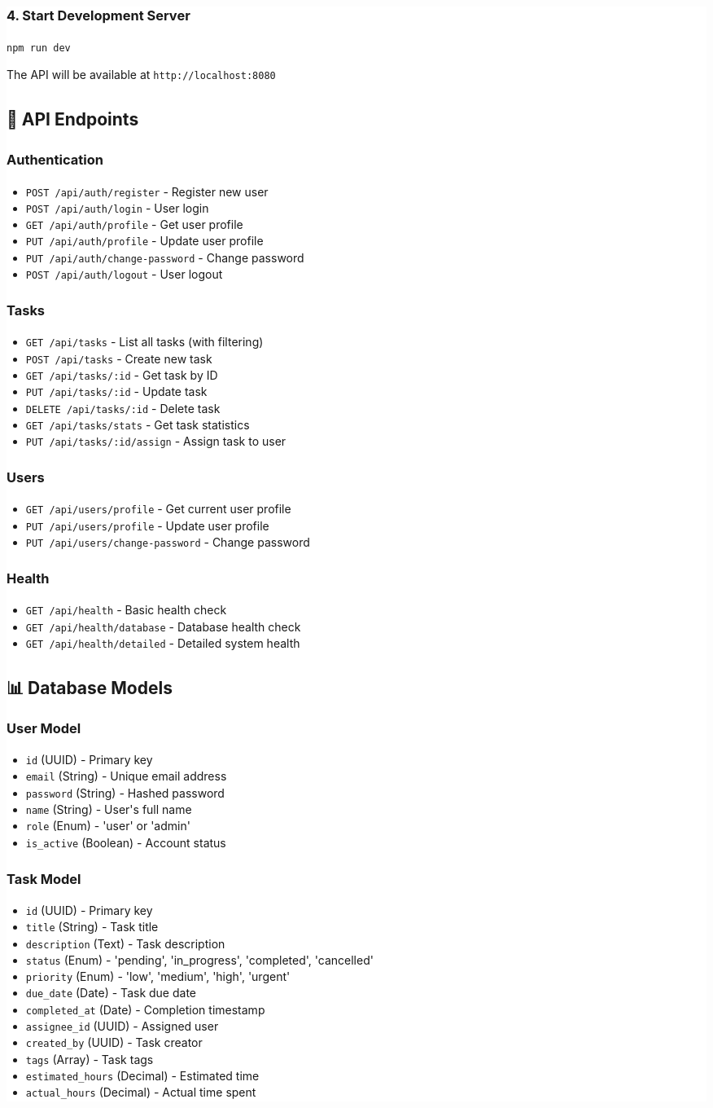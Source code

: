 ### 4. Start Development Server
```bash
npm run dev
```

The API will be available at `http://localhost:8080`

## 🔧 API Endpoints

### Authentication
- `POST /api/auth/register` - Register new user
- `POST /api/auth/login` - User login
- `GET /api/auth/profile` - Get user profile
- `PUT /api/auth/profile` - Update user profile
- `PUT /api/auth/change-password` - Change password
- `POST /api/auth/logout` - User logout

### Tasks
- `GET /api/tasks` - List all tasks (with filtering)
- `POST /api/tasks` - Create new task
- `GET /api/tasks/:id` - Get task by ID
- `PUT /api/tasks/:id` - Update task
- `DELETE /api/tasks/:id` - Delete task
- `GET /api/tasks/stats` - Get task statistics
- `PUT /api/tasks/:id/assign` - Assign task to user

### Users
- `GET /api/users/profile` - Get current user profile
- `PUT /api/users/profile` - Update user profile
- `PUT /api/users/change-password` - Change password

### Health
- `GET /api/health` - Basic health check
- `GET /api/health/database` - Database health check
- `GET /api/health/detailed` - Detailed system health

## 📊 Database Models

### User Model
- `id` (UUID) - Primary key
- `email` (String) - Unique email address
- `password` (String) - Hashed password
- `name` (String) - User's full name
- `role` (Enum) - 'user' or 'admin'
- `is_active` (Boolean) - Account status

### Task Model
- `id` (UUID) - Primary key
- `title` (String) - Task title
- `description` (Text) - Task description
- `status` (Enum) - 'pending', 'in_progress', 'completed', 'cancelled'
- `priority` (Enum) - 'low', 'medium', 'high', 'urgent'
- `due_date` (Date) - Task due date
- `completed_at` (Date) - Completion timestamp
- `assignee_id` (UUID) - Assigned user
- `created_by` (UUID) - Task creator
- `tags` (Array) - Task tags
- `estimated_hours` (Decimal) - Estimated time
- `actual_hours` (Decimal) - Actual time spent
